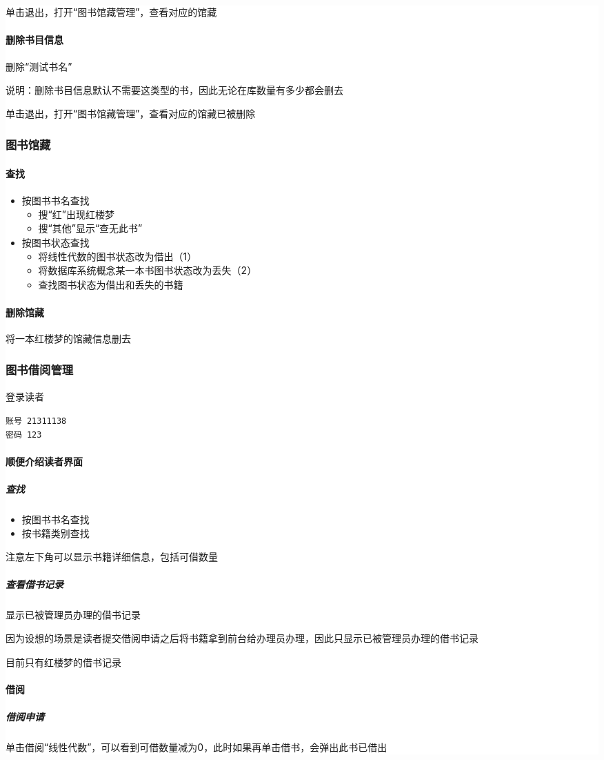 单击退出，打开“图书馆藏管理”，查看对应的馆藏

#### 删除书目信息

删除“测试书名”

说明：删除书目信息默认不需要这类型的书，因此无论在库数量有多少都会删去

单击退出，打开“图书馆藏管理”，查看对应的馆藏已被删除

### 图书馆藏

#### 查找

- 按图书书名查找
  - 搜“红”出现红楼梦
  - 搜“其他”显示“查无此书”
- 按图书状态查找
  - 将线性代数的图书状态改为借出（1）
  - 将数据库系统概念某一本书图书状态改为丢失（2）
  - 查找图书状态为借出和丢失的书籍

#### 删除馆藏

将一本红楼梦的馆藏信息删去

### 图书借阅管理

登录读者

```
账号 21311138
密码 123
```

#### 顺便介绍读者界面

##### 查找

- 按图书书名查找
- 按书籍类别查找

注意左下角可以显示书籍详细信息，包括可借数量

##### 查看借书记录

显示已被管理员办理的借书记录

因为设想的场景是读者提交借阅申请之后将书籍拿到前台给办理员办理，因此只显示已被管理员办理的借书记录

目前只有红楼梦的借书记录

#### 借阅

##### 借阅申请

单击借阅“线性代数”，可以看到可借数量减为0，此时如果再单击借书，会弹出此书已借出
